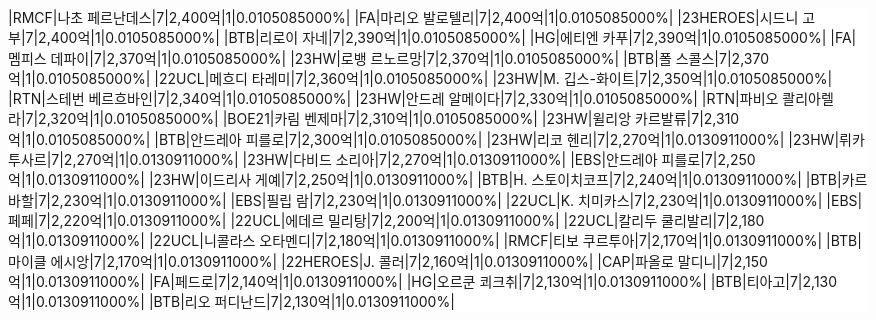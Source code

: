 |RMCF|나초 페르난데스|7|2,400억|1|0.0105085000%|
|FA|마리오 발로텔리|7|2,400억|1|0.0105085000%|
|23HEROES|시드니 고부|7|2,400억|1|0.0105085000%|
|BTB|리로이 자네|7|2,390억|1|0.0105085000%|
|HG|에티엔 카푸|7|2,390억|1|0.0105085000%|
|FA|멤피스 데파이|7|2,370억|1|0.0105085000%|
|23HW|로뱅 르노르망|7|2,370억|1|0.0105085000%|
|BTB|폴 스콜스|7|2,370억|1|0.0105085000%|
|22UCL|메흐디 타레미|7|2,360억|1|0.0105085000%|
|23HW|M. 깁스-화이트|7|2,350억|1|0.0105085000%|
|RTN|스테번 베르흐바인|7|2,340억|1|0.0105085000%|
|23HW|안드레 알메이다|7|2,330억|1|0.0105085000%|
|RTN|파비오 콸리아렐라|7|2,320억|1|0.0105085000%|
|BOE21|카림 벤제마|7|2,310억|1|0.0105085000%|
|23HW|윌리앙 카르발류|7|2,310억|1|0.0105085000%|
|BTB|안드레아 피를로|7|2,300억|1|0.0105085000%|
|23HW|리코 헨리|7|2,270억|1|0.0130911000%|
|23HW|뤼카 투사르|7|2,270억|1|0.0130911000%|
|23HW|다비드 소리아|7|2,270억|1|0.0130911000%|
|EBS|안드레아 피를로|7|2,250억|1|0.0130911000%|
|23HW|이드리사 게예|7|2,250억|1|0.0130911000%|
|BTB|H. 스토이치코프|7|2,240억|1|0.0130911000%|
|BTB|카르바할|7|2,230억|1|0.0130911000%|
|EBS|필립 람|7|2,230억|1|0.0130911000%|
|22UCL|K. 치미카스|7|2,230억|1|0.0130911000%|
|EBS|페페|7|2,220억|1|0.0130911000%|
|22UCL|에데르 밀리탕|7|2,200억|1|0.0130911000%|
|22UCL|칼리두 쿨리발리|7|2,180억|1|0.0130911000%|
|22UCL|니콜라스 오타멘디|7|2,180억|1|0.0130911000%|
|RMCF|티보 쿠르투아|7|2,170억|1|0.0130911000%|
|BTB|마이클 에시앙|7|2,170억|1|0.0130911000%|
|22HEROES|J. 콜러|7|2,160억|1|0.0130911000%|
|CAP|파올로 말디니|7|2,150억|1|0.0130911000%|
|FA|페드로|7|2,140억|1|0.0130911000%|
|HG|오르쿤 쾨크취|7|2,130억|1|0.0130911000%|
|BTB|티아고|7|2,130억|1|0.0130911000%|
|BTB|리오 퍼디난드|7|2,130억|1|0.0130911000%|